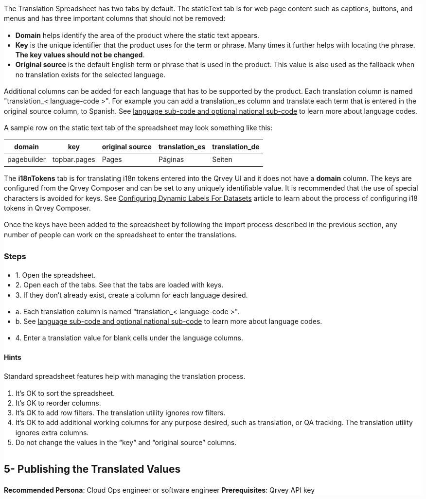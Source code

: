 The Translation Spreadsheet has two tabs by default. The staticText tab is for web page content such as captions, buttons, and menus and has three important columns that should not be removed:
* **Domain** helps identify the area of the product where the static text appears.
* **Key** is the unique identifier that the product uses for the term or phrase. Many times it further helps with locating the phrase. **The key values should not be changed**.
* **Original source** is the default English term or phrase that is used in the product. This value is also used as the fallback when no translation exists for the selected language.
 
Additional columns can be added for each language that has to be supported by the product. Each translation column is named "translation_&lt; language-code &gt;". For example you can add a translation_es column and translate each term that is entered in the original source column, to Spanish. See <a href="https://en.wikipedia.org/wiki/Language_localisation" target="_blank">language sub-code and optional national sub-code</a> to learn more about language codes.
 
A sample row on the static text tab of the spreadsheet may look something like this:
 
| **domain** | **key** | **original source** | **translation_es** | **translation_de** |
| --- | --- | --- | --- | --- |
| pagebuilder| topbar.pages| Pages | Páginas | Seiten|
 
 
The **i18nTokens** tab is for translating i18n tokens entered into the Qrvey UI and it does not have a **domain** column. The keys are configured from the Qrvey Composer and can be set to any uniquely identifiable value. It is recommended that the use of special characters is avoided for keys. See <a href="/docs/special-features/internationalization/configure-dynamic-labels" target="_blank">Configuring Dynamic Labels For Datasets</a> article to learn about the process of configuring i18 tokens in Qrvey Composer.
 
Once the keys have been added to the spreadsheet by following the import process described in the previous section, any number of people can work on the spreadsheet to enter the translations.
 
### Steps
<ul style={{listStyle: 'none', marginLeft: 'none'}}>
<li>1. Open the spreadsheet.</li>
<li>2. Open each of the tabs. See that the tabs are loaded with keys.</li>
<li>3. If they don’t already exist, create a column for each language desired.</li></ul>
<ul style={{listStyle: 'none', marginLeft: '20px'}}>
<li>a. Each translation column is named "translation_&lt; language-code &gt;".</li>
<li>b. See <a href="https://en.wikipedia.org/wiki/Language_localisation" target="_blank">language sub-code and optional national sub-code</a> to learn more about language codes.</li></ul>
<ul style={{listStyle: 'none', marginLeft: 'none'}}>
<li>4. Enter a translation value for blank cells under the language columns.</li></ul>
 
#### Hints
Standard spreadsheet features help with managing the translation process.
1. It’s OK to sort the spreadsheet.
2. It’s OK to reorder columns.
3. It’s OK to add row filters. The translation utility ignores row filters.
4. It’s OK to add additional working columns for any purpose desired, such as translation, or QA tracking. The translation utility ignores extra columns.
5. Do not change the values in the “key” and “original source” columns.
 
## 5- Publishing the Translated Values
**Recommended Persona**: Cloud Ops engineer or software engineer
**Prerequisites**: Qrvey API key
 